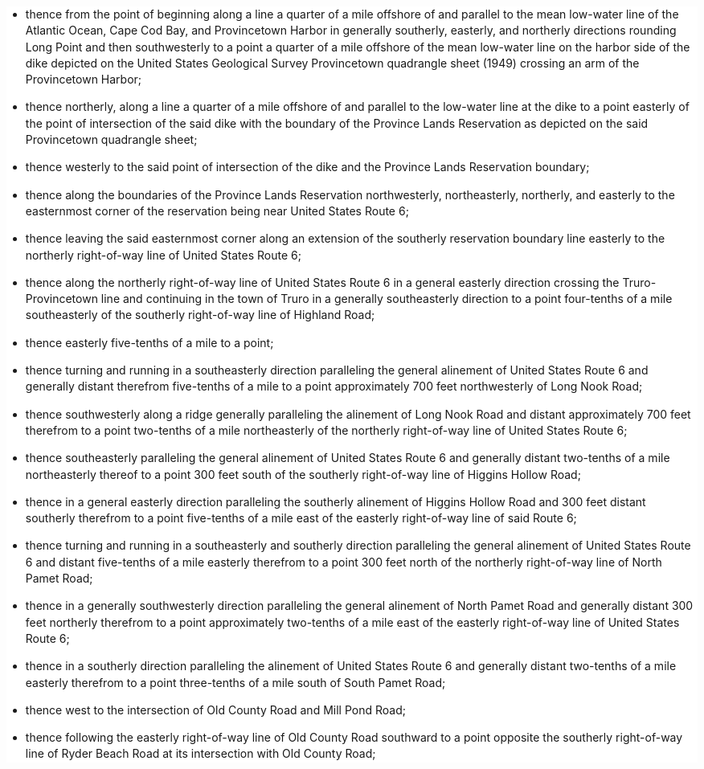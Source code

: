   * thence from the point of beginning along a line a quarter of a mile offshore of and parallel to the mean low-water line of the Atlantic Ocean, Cape Cod Bay, and Provincetown Harbor in generally southerly, easterly, and northerly directions rounding Long Point and then southwesterly to a point a quarter of a mile offshore of the mean low-water line on the harbor side of the dike depicted on the United States Geological Survey Provincetown quadrangle sheet (1949) crossing an arm of the Provincetown Harbor;

  * thence northerly, along a line a quarter of a mile offshore of and parallel to the low-water line at the dike to a point easterly of the point of intersection of the said dike with the boundary of the Province Lands Reservation as depicted on the said Provincetown quadrangle sheet;

  * thence westerly to the said point of intersection of the dike and the Province Lands Reservation boundary;

  * thence along the boundaries of the Province Lands Reservation northwesterly, northeasterly, northerly, and easterly to the easternmost corner of the reservation being near United States Route 6;

  * thence leaving the said easternmost corner along an extension of the southerly reservation boundary line easterly to the northerly right-of-way line of United States Route 6;

  * thence along the northerly right-of-way line of United States Route 6 in a general easterly direction crossing the Truro-Provincetown line and continuing in the town of Truro in a generally southeasterly direction to a point four-tenths of a mile southeasterly of the southerly right-of-way line of Highland Road;

  * thence easterly five-tenths of a mile to a point;

  * thence turning and running in a southeasterly direction paralleling the general alinement of United States Route 6 and generally distant therefrom five-tenths of a mile to a point approximately 700 feet northwesterly of Long Nook Road;

  * thence southwesterly along a ridge generally paralleling the alinement of Long Nook Road and distant approximately 700 feet therefrom to a point two-tenths of a mile northeasterly of the northerly right-of-way line of United States Route 6;

  * thence southeasterly paralleling the general alinement of United States Route 6 and generally distant two-tenths of a mile northeasterly thereof to a point 300 feet south of the southerly right-of-way line of Higgins Hollow Road;

  * thence in a general easterly direction paralleling the southerly alinement of Higgins Hollow Road and 300 feet distant southerly therefrom to a point five-tenths of a mile east of the easterly right-of-way line of said Route 6;

  * thence turning and running in a southeasterly and southerly direction paralleling the general alinement of United States Route 6 and distant five-tenths of a mile easterly therefrom to a point 300 feet north of the northerly right-of-way line of North Pamet Road;

  * thence in a generally southwesterly direction paralleling the general alinement of North Pamet Road and generally distant 300 feet northerly therefrom to a point approximately two-tenths of a mile east of the easterly right-of-way line of United States Route 6;

  * thence in a southerly direction paralleling the alinement of United States Route 6 and generally distant two-tenths of a mile easterly therefrom to a point three-tenths of a mile south of South Pamet Road;

  * thence west to the intersection of Old County Road and Mill Pond Road;

  * thence following the easterly right-of-way line of Old County Road southward to a point opposite the southerly right-of-way line of Ryder Beach Road at its intersection with Old County Road;
